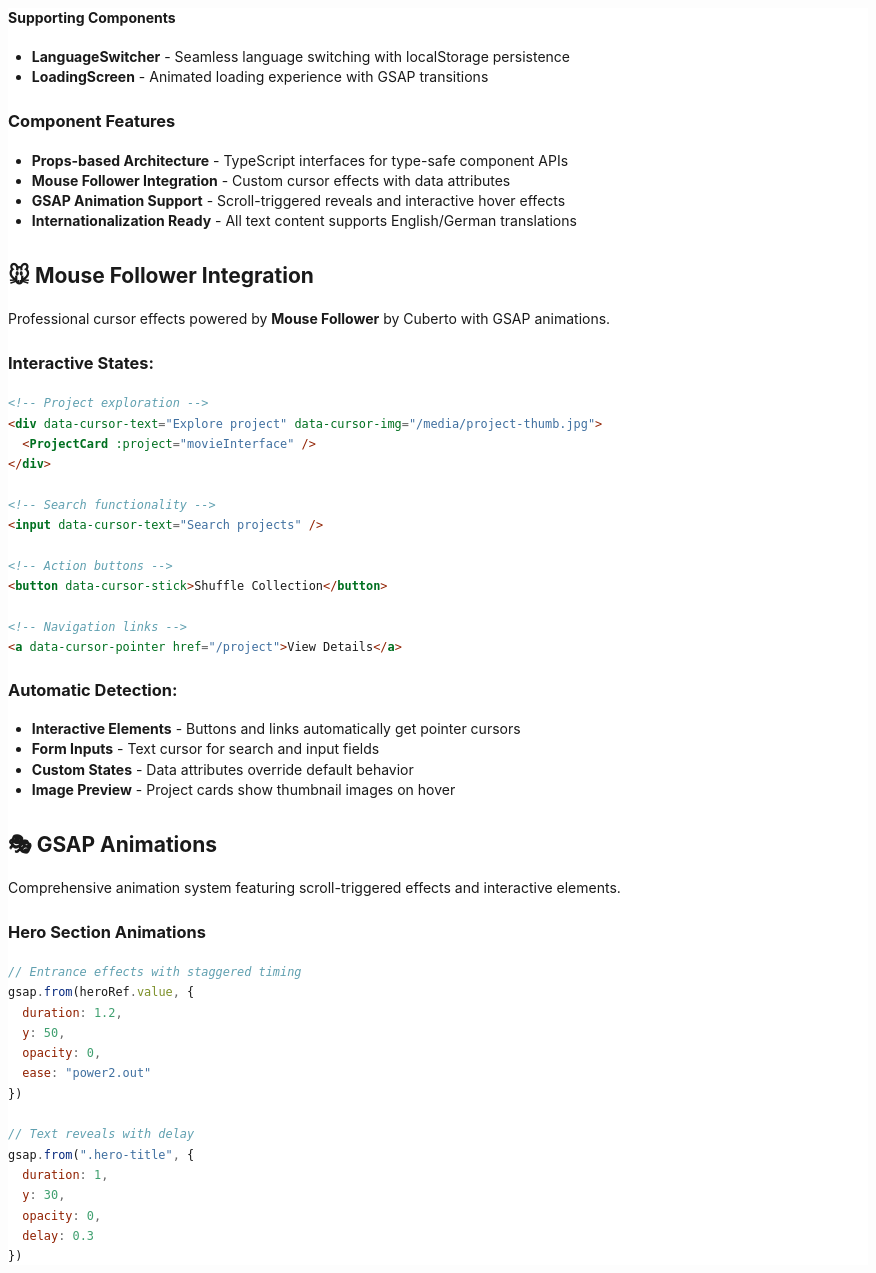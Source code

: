 #### Supporting Components
- **LanguageSwitcher** - Seamless language switching with localStorage persistence
- **LoadingScreen** - Animated loading experience with GSAP transitions

### Component Features
- **Props-based Architecture** - TypeScript interfaces for type-safe component APIs
- **Mouse Follower Integration** - Custom cursor effects with data attributes
- **GSAP Animation Support** - Scroll-triggered reveals and interactive hover effects
- **Internationalization Ready** - All text content supports English/German translations

## 🐭 Mouse Follower Integration

Professional cursor effects powered by **Mouse Follower** by Cuberto with GSAP animations.

### Interactive States:
```html
<!-- Project exploration -->
<div data-cursor-text="Explore project" data-cursor-img="/media/project-thumb.jpg">
  <ProjectCard :project="movieInterface" />
</div>

<!-- Search functionality -->
<input data-cursor-text="Search projects" />

<!-- Action buttons -->
<button data-cursor-stick>Shuffle Collection</button>

<!-- Navigation links -->
<a data-cursor-pointer href="/project">View Details</a>
```

### Automatic Detection:
- **Interactive Elements** - Buttons and links automatically get pointer cursors
- **Form Inputs** - Text cursor for search and input fields
- **Custom States** - Data attributes override default behavior
- **Image Preview** - Project cards show thumbnail images on hover

## 🎭 GSAP Animations

Comprehensive animation system featuring scroll-triggered effects and interactive elements.

### Hero Section Animations
```javascript
// Entrance effects with staggered timing
gsap.from(heroRef.value, {
  duration: 1.2,
  y: 50,
  opacity: 0,
  ease: "power2.out"
})

// Text reveals with delay
gsap.from(".hero-title", {
  duration: 1,
  y: 30,
  opacity: 0,
  delay: 0.3
})
```
